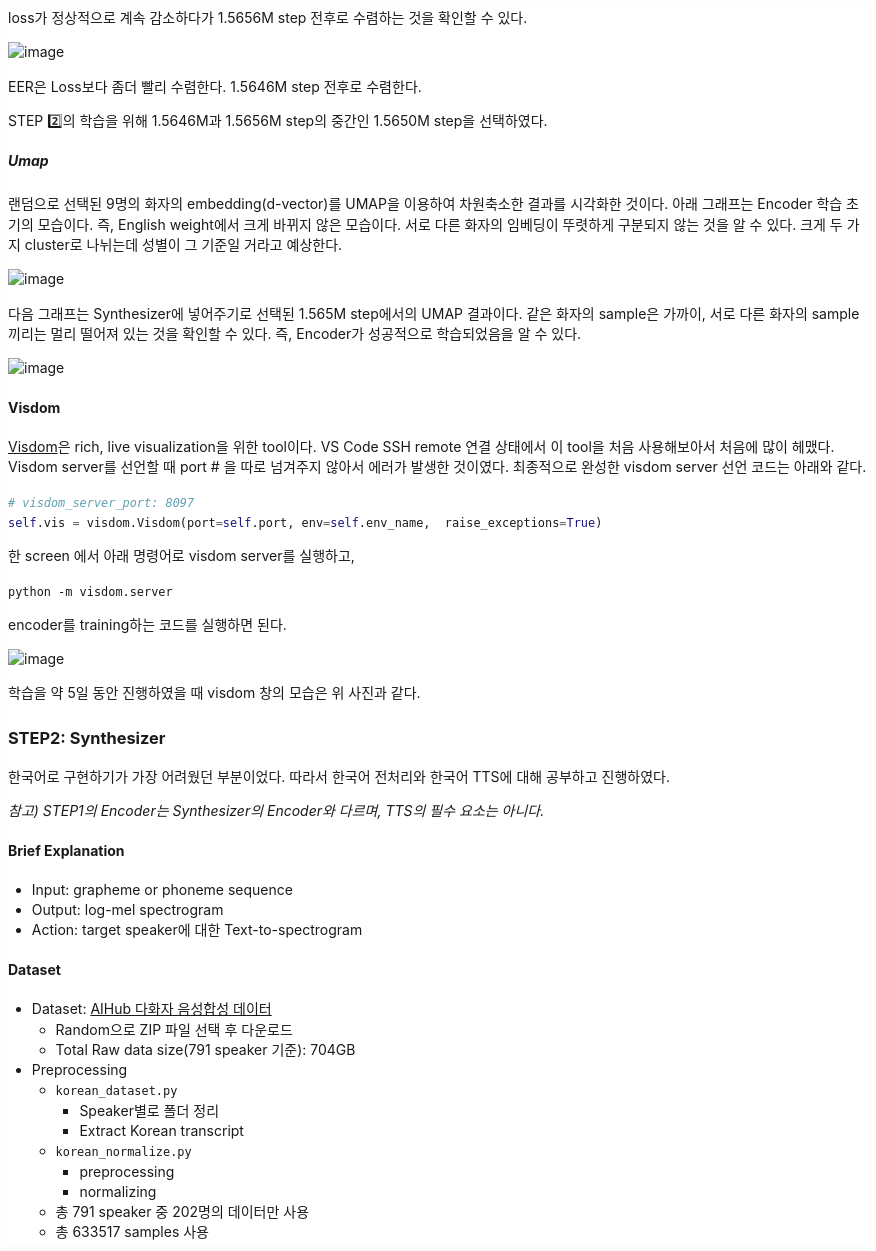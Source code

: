 loss가 정상적으로 계속 감소하다가 1.5656M step 전후로 수렴하는 것을 확인할 수 있다. 

<img width="626" alt="image" src="https://github.com/user-attachments/assets/4409a8bb-7c49-4e2b-a24d-c19bee45b526">

EER은 Loss보다 좀더 빨리 수렴한다. 1.5646M step 전후로 수렴한다. 

STEP 2️⃣의 학습을 위해 1.5646M과 1.5656M step의 중간인 1.5650M step을 선택하였다. 

##### Umap
랜덤으로 선택된 9명의 화자의 embedding(d-vector)를 UMAP을 이용하여 차원축소한 결과를 시각화한 것이다. 
아래 그래프는 Encoder 학습 초기의 모습이다. 즉, English weight에서 크게 바뀌지 않은 모습이다. 서로 다른 화자의 임베딩이 뚜렷하게 구분되지 않는 것을 알 수 있다. 크게 두 가지 cluster로 나뉘는데 성별이 그 기준일 거라고 예상한다. 

![image](https://github.com/user-attachments/assets/263d1480-cccb-42cf-9780-36c66665fc1c)

다음 그래프는 Synthesizer에 넣어주기로 선택된 1.565M step에서의 UMAP 결과이다. 같은 화자의 sample은 가까이, 서로 다른 화자의 sample끼리는 멀리 떨어져 있는 것을 확인할 수 있다. 즉, Encoder가 성공적으로 학습되었음을 알 수 있다. 

![image](https://github.com/user-attachments/assets/25c5dba1-98ac-45ef-8ac3-acb2320044a4)

#### Visdom

[Visdom](https://ai.meta.com/tools/visdom/)은 rich, live visualization을 위한 tool이다. VS Code SSH remote 연결 상태에서 이 tool을 처음 사용해보아서 처음에 많이 헤맸다. 
Visdom server를 선언할 때 port # 을 따로 넘겨주지 않아서 에러가 발생한 것이였다. 최종적으로 완성한 visdom server 선언 코드는 아래와 같다. 

```python
# visdom_server_port: 8097
self.vis = visdom.Visdom(port=self.port, env=self.env_name,  raise_exceptions=True)
```

한 screen 에서 아래 명령어로 visdom server를 실행하고, 
```
python -m visdom.server
```
encoder를 training하는 코드를 실행하면 된다. 


![image](https://github.com/user-attachments/assets/832bbdeb-9e3f-4a97-bece-f1dd0c69a27a)

학습을 약 5일 동안 진행하였을 때 visdom 창의 모습은 위 사진과 같다. 

### STEP2: Synthesizer

한국어로 구현하기가 가장 어려웠던 부분이었다. 따라서 한국어 전처리와 한국어 TTS에 대해 공부하고 진행하였다. 

*참고) STEP1의 Encoder는 Synthesizer의 Encoder와 다르며, TTS의 필수 요소는 아니다.*

#### Brief Explanation
-   Input: grapheme or phoneme sequence
-   Output: log-mel spectrogram
-   Action: target speaker에 대한 Text-to-spectrogram

#### Dataset
- Dataset: [AIHub 다화자 음성합성 데이터](https://aihub.or.kr/aihubdata/data/view.do?currMenu=115&topMenu=100&aihubDataSe=data&dataSetSn=542)
	- Random으로 ZIP 파일 선택 후 다운로드 
	- Total Raw data size(791 speaker 기준): 704GB 
- Preprocessing
	- `korean_dataset.py`
		- Speaker별로 폴더 정리 
		- Extract Korean transcript
	- `korean_normalize.py`
		- preprocessing
		- normalizing
	- 총 791 speaker 중 202명의 데이터만 사용 
	- 총 633517 samples 사용 
